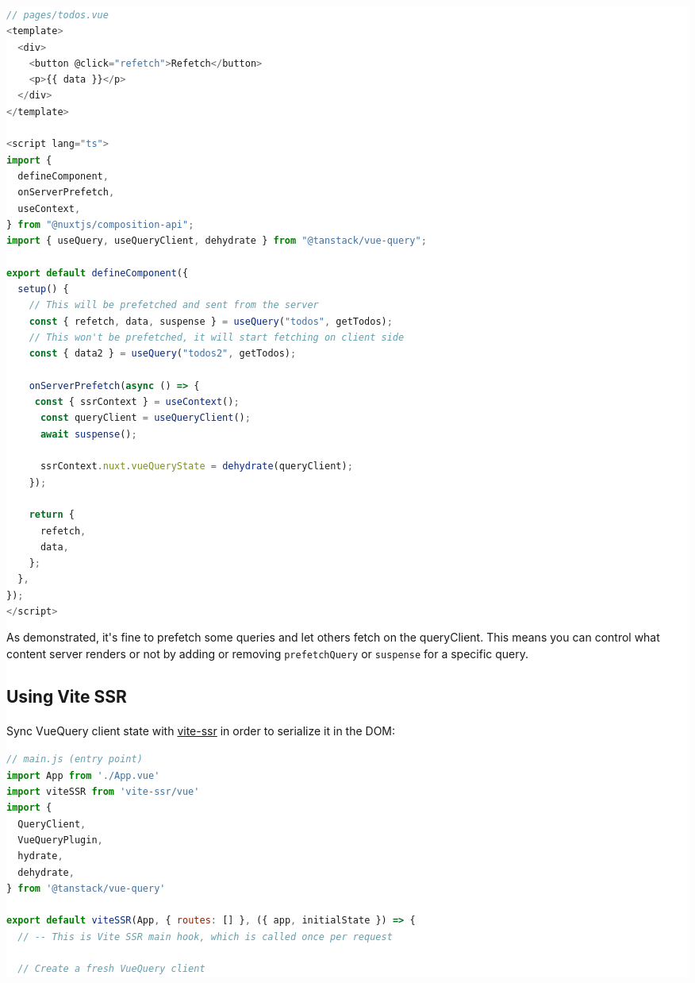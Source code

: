 ```js
// pages/todos.vue
<template>
  <div>
    <button @click="refetch">Refetch</button>
    <p>{{ data }}</p>
  </div>
</template>

<script lang="ts">
import {
  defineComponent,
  onServerPrefetch,
  useContext,
} from "@nuxtjs/composition-api";
import { useQuery, useQueryClient, dehydrate } from "@tanstack/vue-query";

export default defineComponent({
  setup() {
    // This will be prefetched and sent from the server
    const { refetch, data, suspense } = useQuery("todos", getTodos);
    // This won't be prefetched, it will start fetching on client side
    const { data2 } = useQuery("todos2", getTodos);

    onServerPrefetch(async () => {
     const { ssrContext } = useContext();
      const queryClient = useQueryClient();
      await suspense();

      ssrContext.nuxt.vueQueryState = dehydrate(queryClient);
    });

    return {
      refetch,
      data,
    };
  },
});
</script>
```

As demonstrated, it's fine to prefetch some queries and let others fetch on the queryClient. This means you can control what content server renders or not by adding or removing `prefetchQuery` or `suspense` for a specific query.

## Using Vite SSR

Sync VueQuery client state with [vite-ssr](https://github.com/frandiox/vite-ssr) in order to serialize it in the DOM:

```js
// main.js (entry point)
import App from './App.vue'
import viteSSR from 'vite-ssr/vue'
import {
  QueryClient,
  VueQueryPlugin,
  hydrate,
  dehydrate,
} from '@tanstack/vue-query'

export default viteSSR(App, { routes: [] }, ({ app, initialState }) => {
  // -- This is Vite SSR main hook, which is called once per request

  // Create a fresh VueQuery client
```